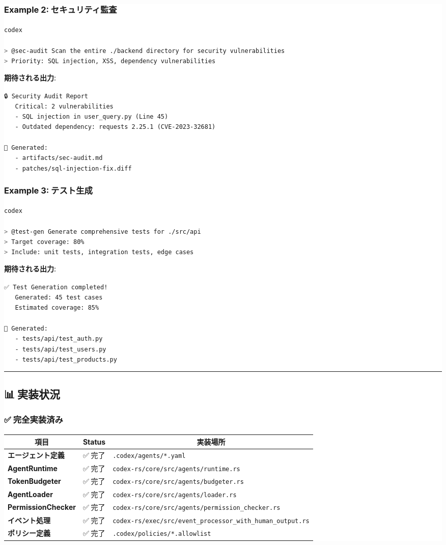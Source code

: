### Example 2: セキュリティ監査

```bash
codex

> @sec-audit Scan the entire ./backend directory for security vulnerabilities
> Priority: SQL injection, XSS, dependency vulnerabilities
```

**期待される出力**:
```
🔒 Security Audit Report
   Critical: 2 vulnerabilities
   - SQL injection in user_query.py (Line 45)
   - Outdated dependency: requests 2.25.1 (CVE-2023-32681)
   
💾 Generated:
   - artifacts/sec-audit.md
   - patches/sql-injection-fix.diff
```

### Example 3: テスト生成

```bash
codex

> @test-gen Generate comprehensive tests for ./src/api
> Target coverage: 80%
> Include: unit tests, integration tests, edge cases
```

**期待される出力**:
```
✅ Test Generation completed!
   Generated: 45 test cases
   Estimated coverage: 85%
   
📄 Generated:
   - tests/api/test_auth.py
   - tests/api/test_users.py
   - tests/api/test_products.py
```

---

## 📊 実装状況

### ✅ 完全実装済み

| 項目 | Status | 実装場所 |
|------|--------|---------|
| **エージェント定義** | ✅ 完了 | `.codex/agents/*.yaml` |
| **AgentRuntime** | ✅ 完了 | `codex-rs/core/src/agents/runtime.rs` |
| **TokenBudgeter** | ✅ 完了 | `codex-rs/core/src/agents/budgeter.rs` |
| **AgentLoader** | ✅ 完了 | `codex-rs/core/src/agents/loader.rs` |
| **PermissionChecker** | ✅ 完了 | `codex-rs/core/src/agents/permission_checker.rs` |
| **イベント処理** | ✅ 完了 | `codex-rs/exec/src/event_processor_with_human_output.rs` |
| **ポリシー定義** | ✅ 完了 | `.codex/policies/*.allowlist` |
